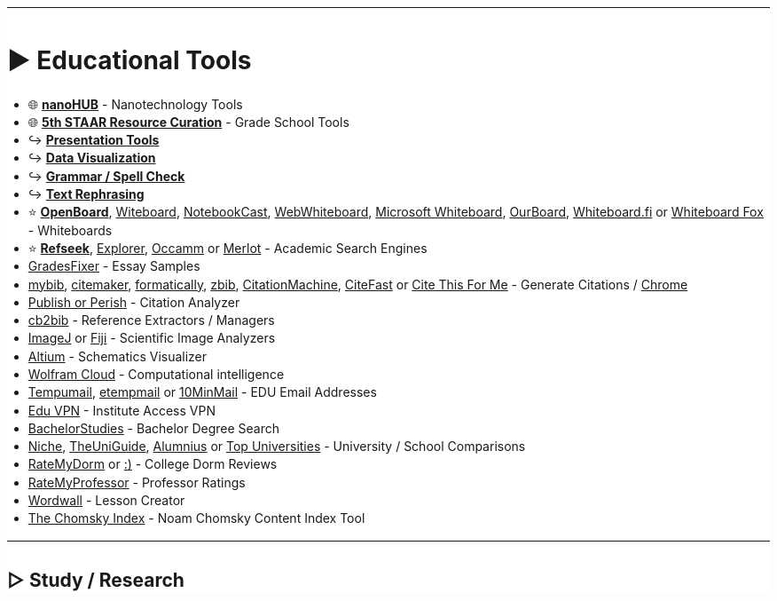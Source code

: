 ***

# ► Educational Tools

* 🌐 **[nanoHUB](https://nanohub.org/)** - Nanotechnology Tools
* 🌐 **[5th STAAR Resource Curation](https://docs.google.com/document/d/1vxxEKhZe_7dd1XIxl_sETsqP__Rf-yPAnBhtwf8huKU/edit?usp=drivesdk)** - Grade School Tools
* ↪️ **[Presentation Tools](https://www.reddit.com/r/FREEMEDIAHECKYEAH/wiki/storage#wiki_presentation_tools)**
* ↪️ **[Data Visualization](https://www.reddit.com/r/FREEMEDIAHECKYEAH/wiki/storage#wiki_data_visualization_tools)**
* ↪️ **[Grammar / Spell Check](https://www.reddit.com/r/FREEMEDIAHECKYEAH/wiki/text-tools#wiki_.25B7_grammar_check)**
* ↪️ **[Text Rephrasing](https://www.reddit.com/r/FREEMEDIAHECKYEAH/wiki/text-tools#wiki_.25B7_text_rephrasing)**
* ⭐ **[OpenBoard](https://openboard.ch/)**, [Witeboard](https://witeboard.com/), [NotebookCast](https://www.notebookcast.com/), [WebWhiteboard](https://webwhiteboard.com/), [Microsoft Whiteboard](https://apps.microsoft.com/detail/9MSPC6MP8FM4), [OurBoard](https://www.ourboard.io/), [Whiteboard.fi](https://whiteboard.fi/) or [Whiteboard Fox](https://r3.whiteboardfox.com/) - Whiteboards
* ⭐ **[Refseek](https://www.refseek.com/)**, [Explorer](https://explorer.globe.engineer/), [Occamm](https://www.occamm.com/) or [Merlot](https://www.merlot.org/merlot/index.htm) - Academic Search Engines
* [GradesFixer](https://www.gradesfixer.com/) - Essay Samples
* [mybib](https://www.mybib.com/), [citemaker](https://www.citemaker.com/), [formatically](https://formatically.com/), [zbib](https://zbib.org/), [CitationMachine](https://citationmachine.net/), [CiteFast](https://www.citefast.com) or [Cite This For Me](https://www.citethisforme.com/) - Generate Citations / [Chrome](https://chromewebstore.google.com/detail/cite-this-for-me-web-cite/nnnmhgkokpalnmbeighfomegjfkklkle)
* [Publish or Perish](https://harzing.com/resources/publish-or-perish) - Citation Analyzer
* [cb2bib](https://www.molspaces.com/cb2bib/) - Reference Extractors / Managers
* [ImageJ](https://imagej.net/) or [Fiji](https://fiji.sc/) - Scientific Image Analyzers
* [Altium](https://www.altium.com/viewer/) - Schematics Visualizer
* [Wolfram Cloud](https://www.wolframcloud.com/) - Computational intelligence
* [Tempumail](https://tempumail.com/edu-mail-generator), [etempmail](https://etempmail.com/) or [10MinMail](https://10minutesemail.net/) - EDU Email Addresses
* [Edu VPN](https://www.eduvpn.org/) - Institute Access VPN
* [BachelorStudies](https://bachelorstudies.com/) - Bachelor Degree Search
* [Niche](https://www.niche.com/), [TheUniGuide](https://www.theuniguide.co.uk/), [Alumnius](https://alumnius.net/) or [Top Universities](https://www.topuniversities.com/) - University / School Comparisons
* [RateMyDorm](https://ratemydorm.com) or [:)](https://docs.google.com/document/d/14Mn1CrA-CV5YZAkOZtrMKTmn2O4oL-2EhIXhzXZbO0A/edit#) - College Dorm Reviews
* [RateMyProfessor](https://www.ratemyprofessors.com/) - Professor Ratings
* [Wordwall](https://wordwall.net/) - Lesson Creator
* [The Chomsky Index](https://github.com/jasons-gh/the-chomsky-index) - Noam Chomsky Content Index Tool

***

## ▷ Study / Research
